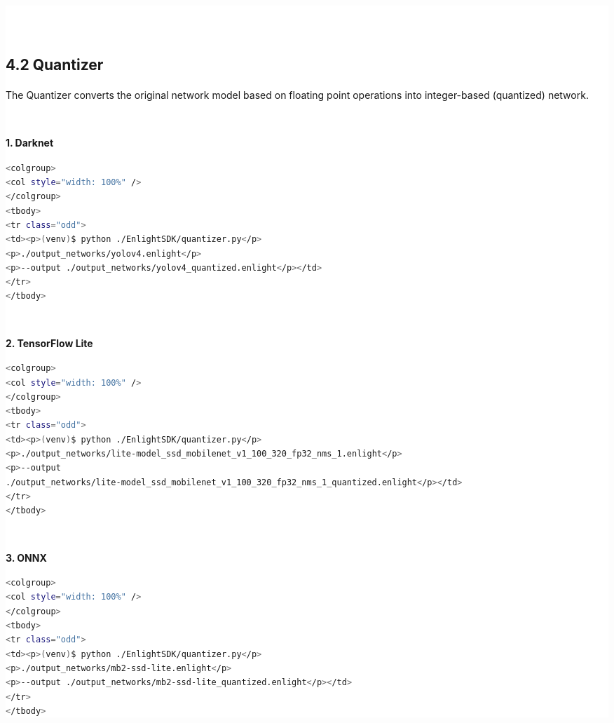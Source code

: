<br/><br/>

## 4.2 Quantizer

The Quantizer converts the original network model based on floating
point operations into integer-based (quantized) network.

<br/>

**1.  Darknet**

```bash
<colgroup>
<col style="width: 100%" />
</colgroup>
<tbody>
<tr class="odd">
<td><p>(venv)$ python ./EnlightSDK/quantizer.py</p>
<p>./output_networks/yolov4.enlight</p>
<p>--output ./output_networks/yolov4_quantized.enlight</p></td>
</tr>
</tbody>
```

<br/>

**2.  TensorFlow Lite**

```bash
<colgroup>
<col style="width: 100%" />
</colgroup>
<tbody>
<tr class="odd">
<td><p>(venv)$ python ./EnlightSDK/quantizer.py</p>
<p>./output_networks/lite-model_ssd_mobilenet_v1_100_320_fp32_nms_1.enlight</p>
<p>--output
./output_networks/lite-model_ssd_mobilenet_v1_100_320_fp32_nms_1_quantized.enlight</p></td>
</tr>
</tbody>
```

<br/>

**3.  ONNX**

```bash
<colgroup>
<col style="width: 100%" />
</colgroup>
<tbody>
<tr class="odd">
<td><p>(venv)$ python ./EnlightSDK/quantizer.py</p>
<p>./output_networks/mb2-ssd-lite.enlight</p>
<p>--output ./output_networks/mb2-ssd-lite_quantized.enlight</p></td>
</tr>
</tbody>
```
